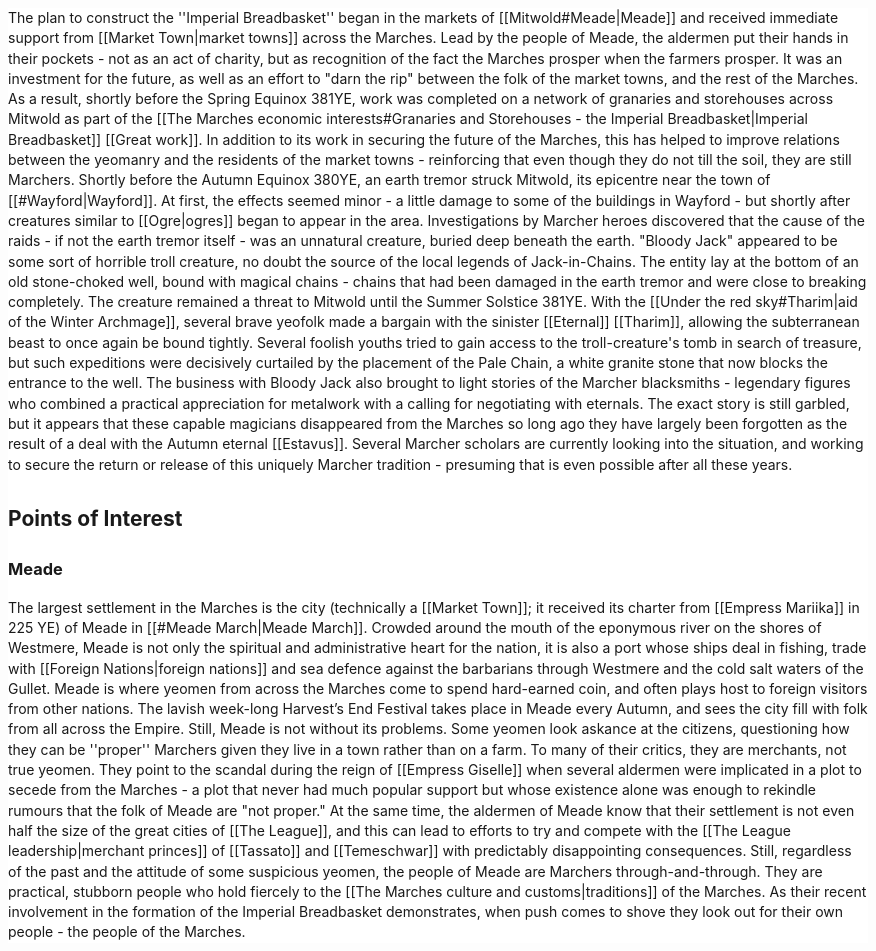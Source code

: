 The plan to construct the ''Imperial Breadbasket'' began in the markets of [[Mitwold#Meade|Meade]] and received immediate support from [[Market Town|market towns]] across the Marches. Lead by the people of Meade, the aldermen put their hands in their pockets - not as an act of charity, but as recognition of the fact the Marches prosper when the farmers prosper. It was an investment for the future, as well as an effort to "darn the rip" between the folk of the market towns, and the rest of the Marches. As a result, shortly before the Spring Equinox 381YE, work was completed on a network of granaries and storehouses across Mitwold as part of the [[The Marches economic interests#Granaries and Storehouses - the Imperial Breadbasket|Imperial Breadbasket]] [[Great work]]. In addition to its work in securing the future of the Marches, this has helped to improve relations between the yeomanry and the residents of the market towns - reinforcing that even though they do not till the soil, they are still Marchers.
Shortly before the Autumn Equinox 380YE, an earth tremor struck Mitwold, its epicentre near the town of [[#Wayford|Wayford]]. At first, the effects seemed minor - a little damage to some of the buildings in Wayford - but shortly after creatures similar to [[Ogre|ogres]] began to appear in the area. Investigations by Marcher heroes discovered that the cause of the raids - if not the earth tremor itself - was an unnatural creature, buried deep beneath the earth. "Bloody Jack" appeared to be some sort of horrible troll creature, no doubt the source of the local legends of Jack-in-Chains. The entity lay at the bottom of an old stone-choked well, bound with magical chains - chains that had been damaged in the earth tremor and were close to breaking completely. The creature remained a threat to Mitwold until the Summer Solstice 381YE. With the [[Under the red sky#Tharim|aid of the Winter Archmage]], several brave yeofolk made a bargain with the sinister [[Eternal]] [[Tharim]], allowing the subterranean beast to once again be bound tightly. Several foolish youths tried to gain access to the troll-creature's tomb in search of treasure, but such expeditions were decisively curtailed by the placement of the Pale Chain, a white granite stone that now blocks the entrance to the well.
The business with Bloody Jack also brought to light stories of the Marcher blacksmiths - legendary figures who combined a practical appreciation for metalwork with a calling for negotiating with eternals. The exact story is still garbled, but it appears that these capable magicians disappeared from the Marches so long ago they have largely been forgotten as the result of a deal with the Autumn eternal [[Estavus]]. Several Marcher scholars are currently looking into the situation, and working to secure the return or release of this uniquely Marcher tradition - presuming that is even possible after all these years.
## Points of Interest
### Meade
The largest settlement in the Marches is the city (technically a [[Market Town]]; it received its charter from [[Empress Mariika]] in 225 YE) of Meade in [[#Meade March|Meade March]]. Crowded around the mouth of the eponymous river on the shores of Westmere, Meade is not only the spiritual and administrative heart for the nation, it is also a port whose ships deal in fishing, trade with [[Foreign Nations|foreign nations]] and sea defence against the barbarians through Westmere and the cold salt waters of the Gullet. 
Meade is where yeomen from across the Marches come to spend hard-earned coin, and often plays host to foreign visitors from other nations. The lavish week-long Harvest’s End Festival takes place in Meade every Autumn, and sees the city fill with folk from all across the Empire. Still, Meade is not without its problems. Some yeomen look askance at the citizens, questioning how they can be ''proper'' Marchers given they live in a town rather than on a farm. To many of their critics, they are merchants, not true yeomen. They point to the scandal during the reign of [[Empress Giselle]] when several aldermen were implicated in a plot to secede from the Marches - a plot that never had much popular support but whose existence alone was enough to rekindle rumours that the folk of Meade are "not proper." At the same time, the aldermen of Meade know that their settlement is not even half the size of the great cities of [[The League]], and this can lead to efforts to try and compete with the [[The League leadership|merchant princes]] of [[Tassato]] and [[Temeschwar]] with predictably disappointing consequences.
Still, regardless of the past and the attitude of some suspicious yeomen, the people of Meade are Marchers through-and-through. They are practical, stubborn people who hold fiercely to the [[The Marches culture and customs|traditions]] of the Marches. As their recent involvement in the formation of the Imperial Breadbasket demonstrates, when push comes to shove they look out for their own people - the people of the Marches.